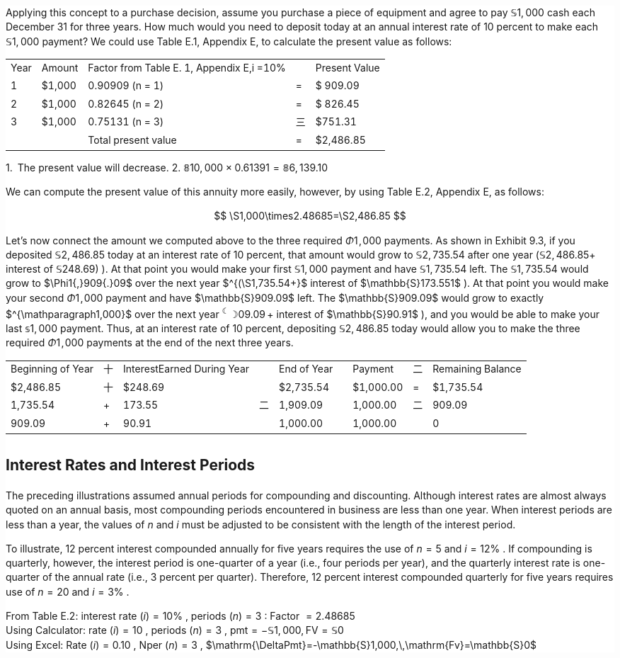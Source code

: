 Applying this concept to a purchase decision, assume you purchase a piece of equipment and agree to pay $\mathbb{S}1{,}000$ cash each December 31 for three years. How much would you need to deposit today at an annual interest rate of 10 percent to make each $\mathbb{S}1{,}000$ payment? We could use Table E.1, Appendix E, to calculate the present value as follows:  

<html><body><table><tr><td>Year</td><td>Amount</td><td>Factor from Table E. 1, Appendix E,i =10%</td><td></td><td>Present Value</td></tr><tr><td>1</td><td>$1,000</td><td>0.90909 (n = 1)</td><td>=</td><td>$ 909.09</td></tr><tr><td>2</td><td>$1,000</td><td>0.82645 (n = 2)</td><td>=</td><td>$ 826.45</td></tr><tr><td>3</td><td>$1,000</td><td>0.75131 (n = 3)</td><td>三</td><td>$751.31</td></tr><tr><td></td><td></td><td>Total present value</td><td>=</td><td>$2,486.85</td></tr></table></body></html>

1. The present value will decrease. 2. $\mathbb{8}10,000\times0.61391=\mathbb{8}6,139.10$  

We can compute the present value of this annuity more easily, however, by using Table E.2, Appendix E, as follows:  

$$
\S1,000\times2.48685=\S2,486.85
$$  

Let’s now connect the amount we computed above to the three required $\Phi1\!,\!000$ payments. As shown in Exhibit 9.3, if you deposited $\mathbb{S}2,486.85$ today at an interest rate of 10 percent, that amount would grow to $\mathbb{S}2{,}735{.}54$ after one year $(\mathbb{S}2,486.85+$ interest of $\mathbb{S}248.69)$ ). At that point you would make your first $\mathbb{S}1{,}000$ payment and have $\mathbb{S}1,735.54$ left. The $\mathbb{S}1,735.54$ would grow to $\Phi1{,}909{.}09\$ over the next year $^{(\S1,735.54+}$ interest of $\mathbb{S}173.551\$ ). At that point you would make your second $\Phi1\!,\!000$ payment and have $\mathbb{S}909.09\$ left. The $\mathbb{S}909.09\$ would grow to exactly $^{\mathparagraph1,000}\$ over the next year $^{\leftmoon}\rightmoon09.09\,+$ interest of $\mathbb{S}90.91\$ ), and you would be able to make your last $\mathbb{s}1{,}000$ payment. Thus, at an interest rate of 10 percent, depositing $\mathbb{S}2,486.85$ today would allow you to make the three required $\Phi1\!,\!000$ payments at the end of the next three years.  

<html><body><table><tr><td>Beginning of Year</td><td>十</td><td>InterestEarned During Year</td><td></td><td>End of Year</td><td></td><td>Payment</td><td>二</td><td>Remaining Balance</td></tr><tr><td>$2,486.85</td><td>十</td><td>$248.69</td><td></td><td>$2,735.54</td><td></td><td>$1,000.00</td><td>=</td><td>$1,735.54</td></tr><tr><td>1,735.54</td><td>+</td><td>173.55</td><td>二</td><td>1,909.09</td><td></td><td>1,000.00</td><td>二</td><td>909.09</td></tr><tr><td>909.09</td><td>+</td><td>90.91</td><td></td><td>1,000.00</td><td></td><td>1,000.00</td><td></td><td>0</td></tr></table></body></html>  

## Interest Rates and Interest Periods  

The preceding illustrations assumed annual periods for compounding and discounting. Although interest rates are almost always quoted on an annual basis, most compounding periods encountered in business are less than one year. When interest periods are less than a year, the values of $\displaystyle{n}$ and $i$ must be adjusted to be consistent with the length of the interest period.  

To illustrate, 12 percent interest compounded annually for five years requires the use of $n=5$ and $i=12\%$ . If compounding is quarterly, however, the interest period is one-quarter of a year (i.e., four periods per year), and the quarterly interest rate is one-quarter of the annual rate (i.e., 3 percent per quarter). Therefore, 12 percent interest compounded quarterly for five years requires use of $n=20$ and $i=3\%$ .  

From Table E.2: interest rate $(i)=10\%$ , periods $(n)=3$ : Factor $=2.48685$   
Using Calculator: rate $(i)=10$ , periods $(n)=3$ , $\mathrm{pmt}=-\mathbb{S}1,000,\,\mathrm{FV}=\mathbb{S}0$   
Using Excel: Rate $(i)=0.10$ , Nper $(n)=3$ , $\mathrm{\DeltaPmt}=-\mathbb{S}1,000,\,\mathrm{Fv}=\mathbb{S}0$  
